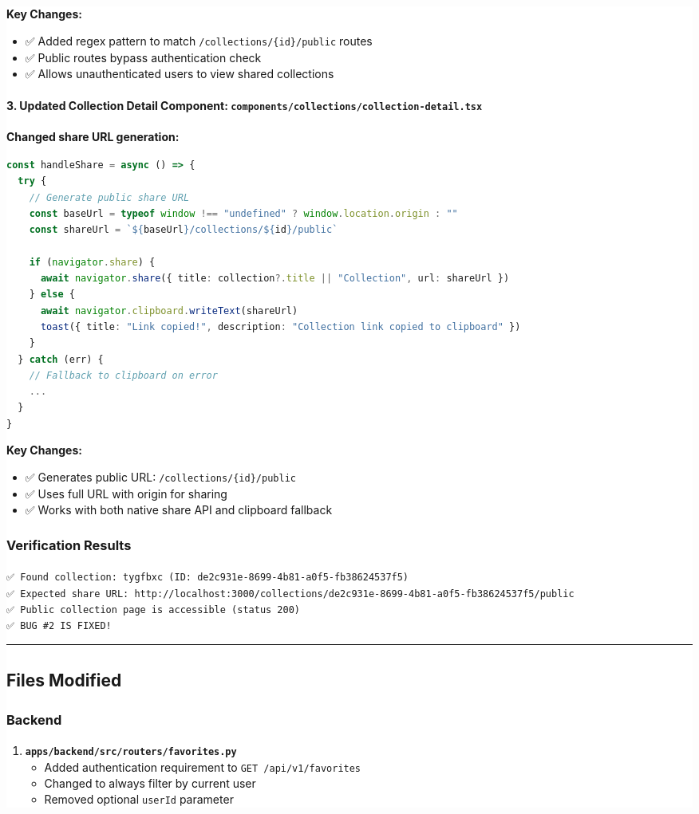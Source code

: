 **Key Changes:**
- ✅ Added regex pattern to match `/collections/{id}/public` routes
- ✅ Public routes bypass authentication check
- ✅ Allows unauthenticated users to view shared collections

#### 3. Updated Collection Detail Component: `components/collections/collection-detail.tsx`

**Changed share URL generation:**
```typescript
const handleShare = async () => {
  try {
    // Generate public share URL
    const baseUrl = typeof window !== "undefined" ? window.location.origin : ""
    const shareUrl = `${baseUrl}/collections/${id}/public`
    
    if (navigator.share) {
      await navigator.share({ title: collection?.title || "Collection", url: shareUrl })
    } else {
      await navigator.clipboard.writeText(shareUrl)
      toast({ title: "Link copied!", description: "Collection link copied to clipboard" })
    }
  } catch (err) {
    // Fallback to clipboard on error
    ...
  }
}
```

**Key Changes:**
- ✅ Generates public URL: `/collections/{id}/public`
- ✅ Uses full URL with origin for sharing
- ✅ Works with both native share API and clipboard fallback

### Verification Results

```
✅ Found collection: tygfbxc (ID: de2c931e-8699-4b81-a0f5-fb38624537f5)
✅ Expected share URL: http://localhost:3000/collections/de2c931e-8699-4b81-a0f5-fb38624537f5/public
✅ Public collection page is accessible (status 200)
✅ BUG #2 IS FIXED!
```

---

## Files Modified

### Backend
1. **`apps/backend/src/routers/favorites.py`**
   - Added authentication requirement to `GET /api/v1/favorites`
   - Changed to always filter by current user
   - Removed optional `userId` parameter
